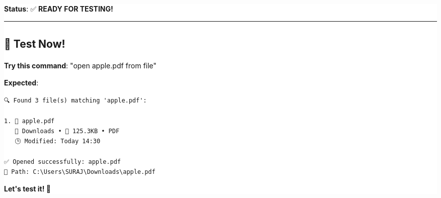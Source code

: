 **Status**: ✅ **READY FOR TESTING!**

---

## 🧪 Test Now!

**Try this command**: "open apple.pdf from file"

**Expected**: 
```
🔍 Found 3 file(s) matching 'apple.pdf':

1. 📄 apple.pdf
   📂 Downloads • 📏 125.3KB • PDF
   🕒 Modified: Today 14:30

✅ Opened successfully: apple.pdf
📂 Path: C:\Users\SURAJ\Downloads\apple.pdf
```

**Let's test it! 🎤**
